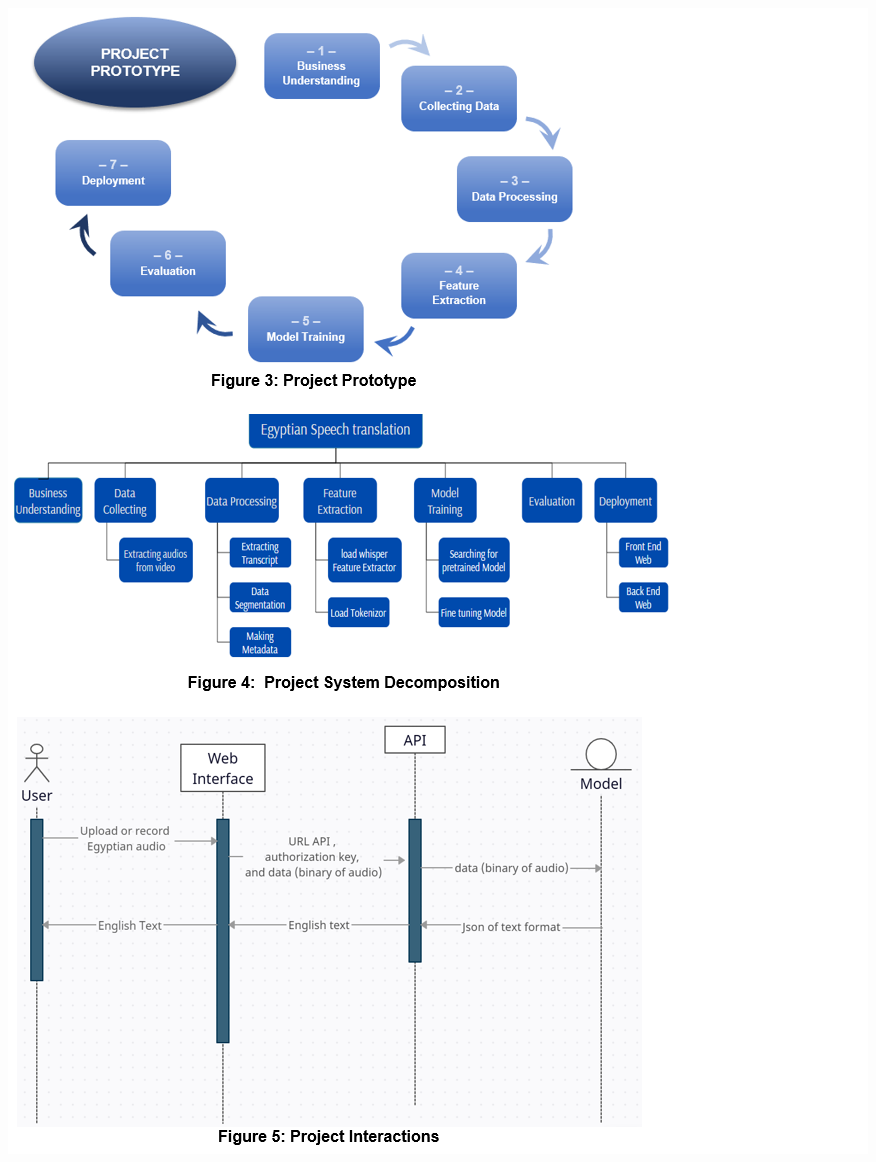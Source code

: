 !['Detailed_Design.PNG'](pictures/Detailed_Design.PNG)


!['System_decomp.PNG'](pictures/System_decomp.PNG)


!['Project_interactions.PNG'](pictures/Project_interactions.PNG)
